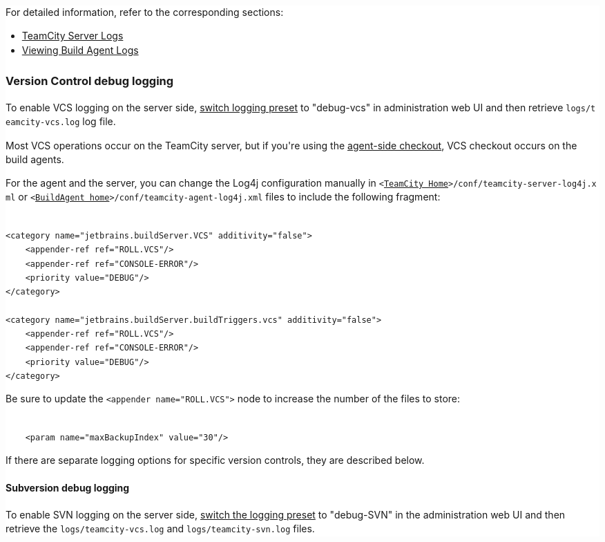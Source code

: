 For detailed information, refer to the corresponding sections:

* [TeamCity Server Logs](teamcity-server-logs.md)   
* [Viewing Build Agent Logs](viewing-build-agent-logs.md)


### Version Control debug logging

<note>

To enable VCS logging on the server side, [switch logging preset](teamcity-server-logs.md) to "debug\-vcs" in administration web UI and then retrieve `logs/teamcity-vcs.log` log file.
</note>

Most VCS operations occur on the TeamCity server, but if you're using the [agent-side checkout](vcs-checkout-mode.md#agent-checkout), VCS checkout occurs on the build agents.

For the agent and the server, you can change the Log4j configuration manually in `<`[`TeamCity Home`](teamcity-home-directory.md)`>/conf/teamcity-server-log4j.xml` or `<`[`BuildAgent home`](agent-home-directory.md)`>/conf/teamcity-agent-log4j.xml` files to include the following fragment:


```Shell

<category name="jetbrains.buildServer.VCS" additivity="false">
    <appender-ref ref="ROLL.VCS"/>
    <appender-ref ref="CONSOLE-ERROR"/>
    <priority value="DEBUG"/>
</category>
 
<category name="jetbrains.buildServer.buildTriggers.vcs" additivity="false">
    <appender-ref ref="ROLL.VCS"/>
    <appender-ref ref="CONSOLE-ERROR"/>
    <priority value="DEBUG"/>
</category>

```


Be sure to update the `<appender name="ROLL.VCS">` node to increase the number of the files to store:


```Shell

    <param name="maxBackupIndex" value="30"/>

```



If there are separate logging options for specific version controls, they are described below.

#### Subversion debug logging

<note>

To enable SVN logging on the server side, [switch the logging preset](teamcity-server-logs.md) to "debug\-SVN" in the administration web UI and then retrieve the `logs/teamcity-vcs.log` and `logs/teamcity-svn.log` files.
</note>
